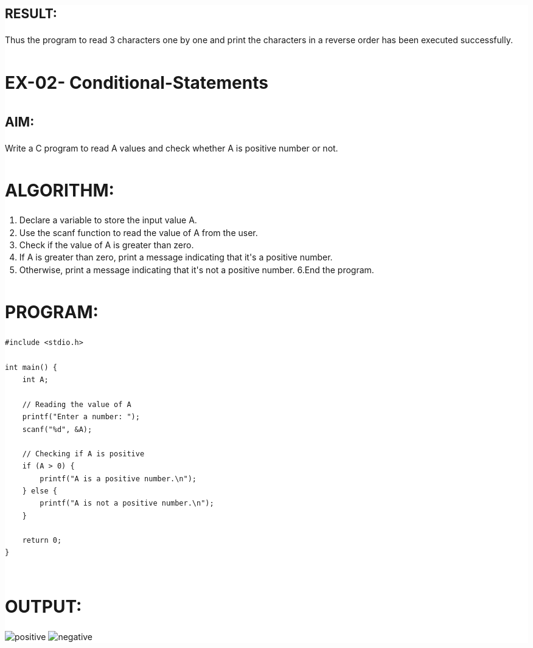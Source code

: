 

## RESULT:
Thus the program to read 3 characters one by one and print the characters in a reverse order has been executed successfully.


# EX-02- Conditional-Statements
## AIM:
Write a C program to read A values and check whether A is positive number or not.

# ALGORITHM:
1.	Declare a variable to store the input value A.
2.	Use the scanf function to read the value of A from the user.
3.	Check if the value of A is greater than zero.
4.	If A is greater than zero, print a message indicating that it's a positive number. 
5.	Otherwise, print a message indicating that it's not a positive number.
6.End the program.

# PROGRAM:
```
#include <stdio.h>

int main() {
    int A;

    // Reading the value of A
    printf("Enter a number: ");
    scanf("%d", &A);

    // Checking if A is positive
    if (A > 0) {
        printf("A is a positive number.\n");
    } else {
        printf("A is not a positive number.\n");
    }

    return 0;
}


```

# OUTPUT:
![positive](https://github.com/user-attachments/assets/72b883e2-3991-455d-8ed1-ec9b28617017)
![negative](https://github.com/user-attachments/assets/6b707766-b442-4c18-8298-ad1248e5da0c)
